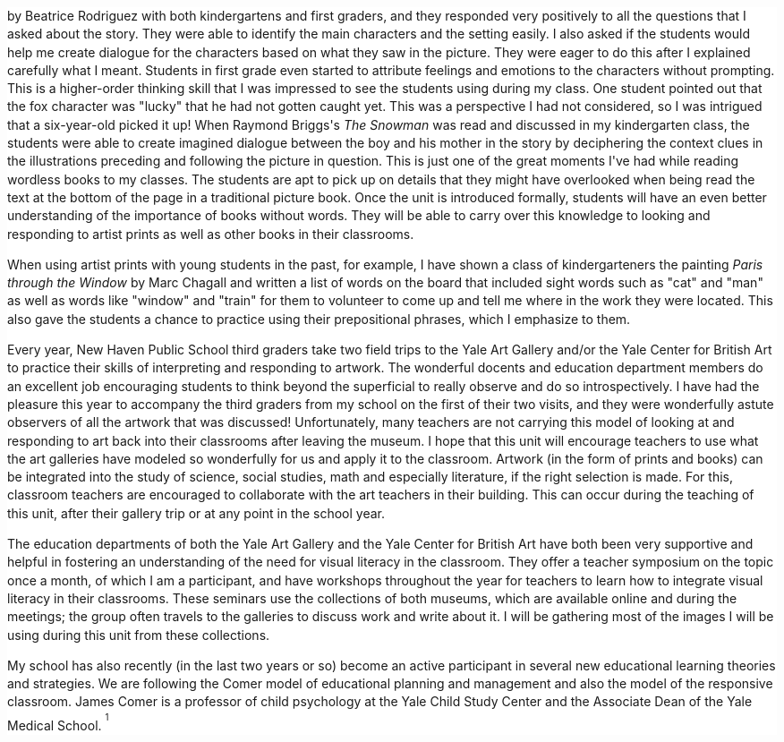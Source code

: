 by Beatrice Rodriguez with both kindergartens and first graders, and they responded very positively to all the questions that I asked about the story. They were able to identify the main characters and the setting easily. I also asked if the students would help me create dialogue for the characters based on what they saw in the picture. They were eager to do this after I explained carefully what I meant. Students in first grade even started to attribute feelings and emotions to the characters without prompting. This is a higher-order thinking skill that I was impressed to see the students using during my class. One student pointed out that the fox character was "lucky" that he had not gotten caught yet. This was a perspective I had not considered, so I was intrigued that a six-year-old picked it up! When Raymond Briggs's
<i>
The Snowman
</i>
was read and discussed in my kindergarten class, the students were able to create imagined dialogue between the boy and his mother in the story by deciphering the context clues in the illustrations preceding and following the picture in question. This is just one of the great moments I've had while reading wordless books to my classes. The students are apt to pick up on details that they might have overlooked when being read the text at the bottom of the page in a traditional picture book. Once the unit is introduced formally, students will have an even better understanding of the importance of books without words. They will be able to carry over this knowledge to looking and responding to artist prints as well as other books in their classrooms.
</p>
<p>
When using artist prints with young students in the past, for example, I have shown a class of kindergarteners the painting
<i>
Paris through the Window
</i>
by Marc Chagall and written a list of words on the board that included sight words such as "cat" and "man" as well as words like "window" and "train" for them to volunteer to come up and tell me where in the work they were located. This also gave the students a chance to practice using their prepositional phrases, which I emphasize to them.
</p>
<p>
Every year, New Haven Public School third graders take two field trips to the Yale Art Gallery and/or the Yale Center for British Art to practice their skills of interpreting and responding to artwork. The wonderful docents and education department members do an excellent job encouraging students to think beyond the superficial to really observe and do so introspectively. I have had the pleasure this year to accompany the third graders from my school on the first of their two visits, and they were wonderfully astute observers of all the artwork that was discussed! Unfortunately, many teachers are not carrying this model of looking at and responding to art back into their classrooms after leaving the museum. I hope that this unit will encourage teachers to use what the art galleries have modeled so wonderfully for us and apply it to the classroom. Artwork (in the form of prints and books) can be integrated into the study of science, social studies, math and especially literature, if the right selection is made. For this, classroom teachers are encouraged to collaborate with the art teachers in their building. This can occur during the teaching of this unit, after their gallery trip or at any point in the school year.
</p>
<p>
The education departments of both the Yale Art Gallery and the Yale Center for British Art have both been very supportive and helpful in fostering an understanding of the need for visual literacy in the classroom. They offer a teacher symposium on the topic once a month, of which I am a participant, and have workshops throughout the year for teachers to learn how to integrate visual literacy in their classrooms. These seminars use the collections of both museums, which are available online and during the meetings; the group often travels to the galleries to discuss work and write about it. I will be gathering most of the images I will be using during this unit from these collections.
</p>
<p>
My school has also recently (in the last two years or so) become an active participant in several new educational learning theories and strategies. We are following the Comer model of educational planning and management and also the model of the responsive classroom. James Comer is a professor of child psychology at the Yale Child Study Center and the Associate Dean of the Yale Medical School.
<sup>
<sup>
1